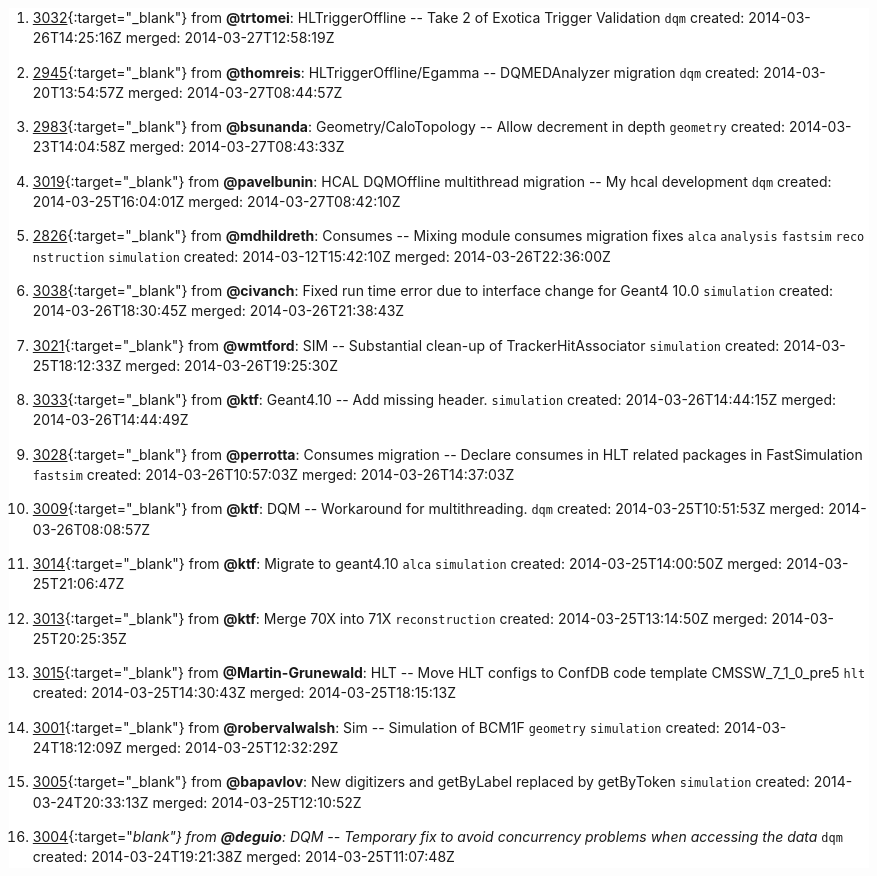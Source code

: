 1. [3032](http://github.com/cms-sw/cmssw/pull/3032){:target="_blank"}  from **@trtomei**: HLTriggerOffline -- Take 2 of Exotica Trigger Validation `dqm`  created: 2014-03-26T14:25:16Z merged: 2014-03-27T12:58:19Z

1. [2945](http://github.com/cms-sw/cmssw/pull/2945){:target="_blank"}  from **@thomreis**: HLTriggerOffline/Egamma -- DQMEDAnalyzer migration `dqm`  created: 2014-03-20T13:54:57Z merged: 2014-03-27T08:44:57Z

1. [2983](http://github.com/cms-sw/cmssw/pull/2983){:target="_blank"}  from **@bsunanda**: Geometry/CaloTopology -- Allow decrement in depth `geometry`  created: 2014-03-23T14:04:58Z merged: 2014-03-27T08:43:33Z

1. [3019](http://github.com/cms-sw/cmssw/pull/3019){:target="_blank"}  from **@pavelbunin**: HCAL DQMOffline multithread migration -- My hcal development `dqm`  created: 2014-03-25T16:04:01Z merged: 2014-03-27T08:42:10Z

1. [2826](http://github.com/cms-sw/cmssw/pull/2826){:target="_blank"}  from **@mdhildreth**: Consumes -- Mixing module consumes migration fixes `alca`  `analysis`  `fastsim`  `reconstruction`  `simulation`  created: 2014-03-12T15:42:10Z merged: 2014-03-26T22:36:00Z

1. [3038](http://github.com/cms-sw/cmssw/pull/3038){:target="_blank"}  from **@civanch**: Fixed run time error due to interface change for Geant4 10.0  `simulation`  created: 2014-03-26T18:30:45Z merged: 2014-03-26T21:38:43Z

1. [3021](http://github.com/cms-sw/cmssw/pull/3021){:target="_blank"}  from **@wmtford**: SIM -- Substantial clean-up of TrackerHitAssociator `simulation`  created: 2014-03-25T18:12:33Z merged: 2014-03-26T19:25:30Z

1. [3033](http://github.com/cms-sw/cmssw/pull/3033){:target="_blank"}  from **@ktf**: Geant4.10 -- Add missing header. `simulation`  created: 2014-03-26T14:44:15Z merged: 2014-03-26T14:44:49Z

1. [3028](http://github.com/cms-sw/cmssw/pull/3028){:target="_blank"}  from **@perrotta**: Consumes migration -- Declare consumes in HLT related packages in FastSimulation `fastsim`  created: 2014-03-26T10:57:03Z merged: 2014-03-26T14:37:03Z

1. [3009](http://github.com/cms-sw/cmssw/pull/3009){:target="_blank"}  from **@ktf**: DQM -- Workaround for multithreading. `dqm`  created: 2014-03-25T10:51:53Z merged: 2014-03-26T08:08:57Z

1. [3014](http://github.com/cms-sw/cmssw/pull/3014){:target="_blank"}  from **@ktf**: Migrate to geant4.10 `alca`  `simulation`  created: 2014-03-25T14:00:50Z merged: 2014-03-25T21:06:47Z

1. [3013](http://github.com/cms-sw/cmssw/pull/3013){:target="_blank"}  from **@ktf**: Merge 70X into 71X `reconstruction`  created: 2014-03-25T13:14:50Z merged: 2014-03-25T20:25:35Z

1. [3015](http://github.com/cms-sw/cmssw/pull/3015){:target="_blank"}  from **@Martin-Grunewald**: HLT -- Move HLT configs to ConfDB code template CMSSW_7_1_0_pre5 `hlt`  created: 2014-03-25T14:30:43Z merged: 2014-03-25T18:15:13Z

1. [3001](http://github.com/cms-sw/cmssw/pull/3001){:target="_blank"}  from **@robervalwalsh**: Sim -- Simulation of BCM1F `geometry`  `simulation`  created: 2014-03-24T18:12:09Z merged: 2014-03-25T12:32:29Z

1. [3005](http://github.com/cms-sw/cmssw/pull/3005){:target="_blank"}  from **@bapavlov**: New digitizers and getByLabel replaced by getByToken `simulation`  created: 2014-03-24T20:33:13Z merged: 2014-03-25T12:10:52Z

1. [3004](http://github.com/cms-sw/cmssw/pull/3004){:target="_blank"}  from **@deguio**: DQM -- Temporary fix to avoid concurrency problems when accessing the data_ `dqm`  created: 2014-03-24T19:21:38Z merged: 2014-03-25T11:07:48Z
